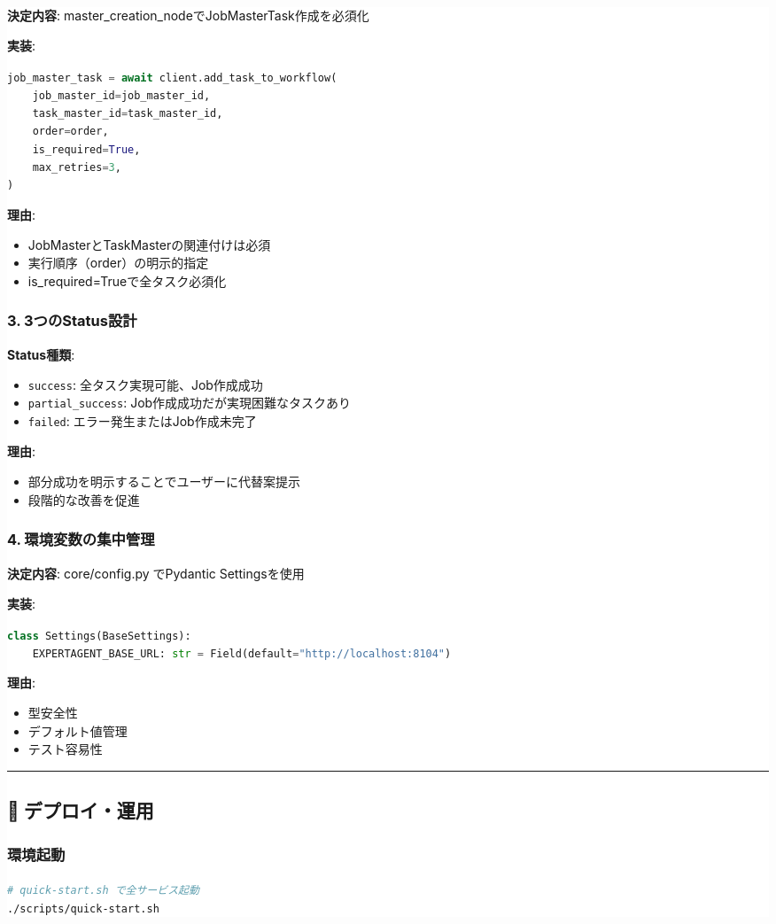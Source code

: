 **決定内容**: master_creation_nodeでJobMasterTask作成を必須化

**実装**:
```python
job_master_task = await client.add_task_to_workflow(
    job_master_id=job_master_id,
    task_master_id=task_master_id,
    order=order,
    is_required=True,
    max_retries=3,
)
```

**理由**:
- JobMasterとTaskMasterの関連付けは必須
- 実行順序（order）の明示的指定
- is_required=Trueで全タスク必須化

### 3. 3つのStatus設計

**Status種類**:
- `success`: 全タスク実現可能、Job作成成功
- `partial_success`: Job作成成功だが実現困難なタスクあり
- `failed`: エラー発生またはJob作成未完了

**理由**:
- 部分成功を明示することでユーザーに代替案提示
- 段階的な改善を促進

### 4. 環境変数の集中管理

**決定内容**: core/config.py でPydantic Settingsを使用

**実装**:
```python
class Settings(BaseSettings):
    EXPERTAGENT_BASE_URL: str = Field(default="http://localhost:8104")
```

**理由**:
- 型安全性
- デフォルト値管理
- テスト容易性

---

## 🚀 デプロイ・運用

### 環境起動

```bash
# quick-start.sh で全サービス起動
./scripts/quick-start.sh
```
